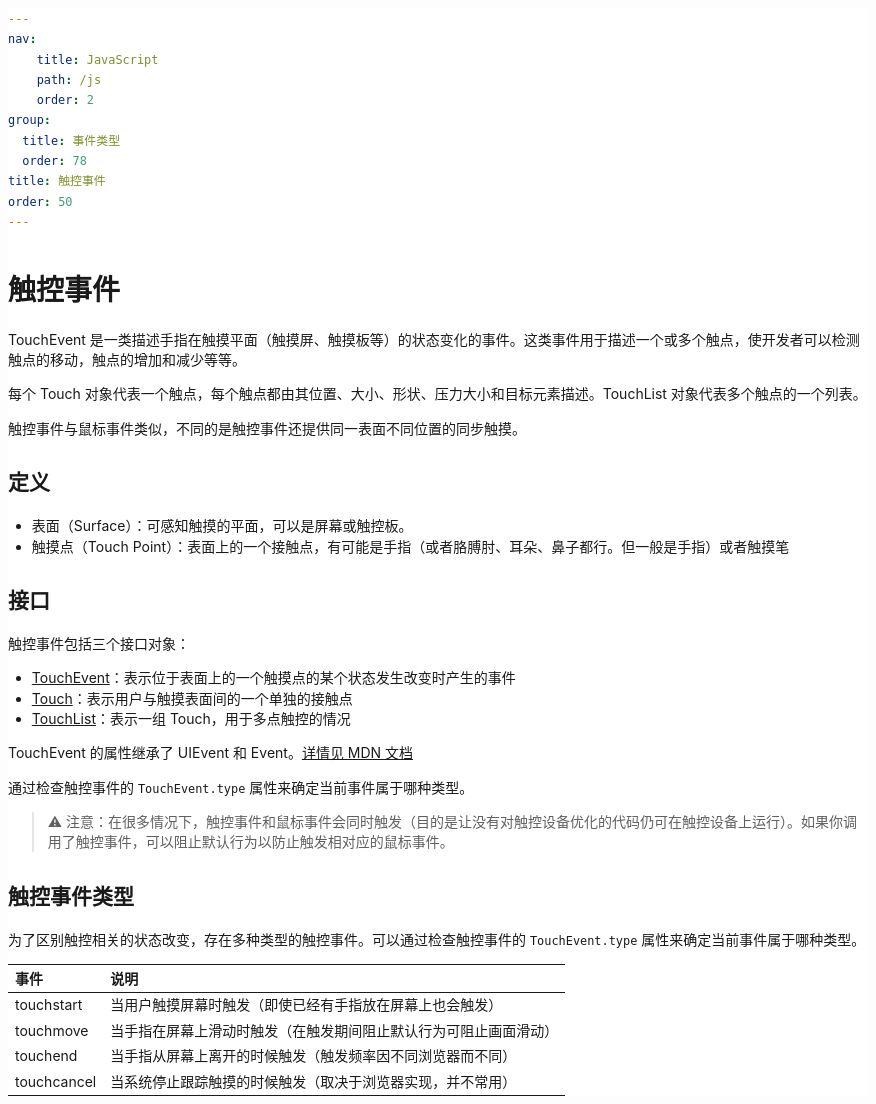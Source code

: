 ```yaml
---
nav:
    title: JavaScript
    path: /js
    order: 2
group:
  title: 事件类型
  order: 78
title: 触控事件
order: 50
---
```


# 触控事件

TouchEvent 是一类描述手指在触摸平面（触摸屏、触摸板等）的状态变化的事件。这类事件用于描述一个或多个触点，使开发者可以检测触点的移动，触点的增加和减少等等。

每个 Touch 对象代表一个触点，每个触点都由其位置、大小、形状、压力大小和目标元素描述。TouchList 对象代表多个触点的一个列表。

触控事件与鼠标事件类似，不同的是触控事件还提供同一表面不同位置的同步触摸。

## 定义

- 表面（Surface）：可感知触摸的平面，可以是屏幕或触控板。
- 触摸点（Touch Point）：表面上的一个接触点，有可能是手指（或者胳膊肘、耳朵、鼻子都行。但一般是手指）或者触摸笔

## 接口

触控事件包括三个接口对象：

- [TouchEvent](https://developer.mozilla.org/zh-CN/docs/Web/API/TouchEvent)：表示位于表面上的一个触摸点的某个状态发生改变时产生的事件
- [Touch](https://developer.mozilla.org/zh-CN/docs/Web/API/Touch)：表示用户与触摸表面间的一个单独的接触点
- [TouchList](https://developer.mozilla.org/zh-CN/docs/Web/API/TouchList)：表示一组 Touch，用于多点触控的情况

TouchEvent 的属性继承了 UIEvent 和 Event。[详情见 MDN 文档](https://developer.mozilla.org/zh-CN/docs/Web/API/TouchEvent#%E5%B1%9E%E6%80%A7%E5%88%97%E8%A1%A8)

通过检查触控事件的 `TouchEvent.type` 属性来确定当前事件属于哪种类型。

> ⚠️ 注意：在很多情况下，触控事件和鼠标事件会同时触发（目的是让没有对触控设备优化的代码仍可在触控设备上运行）。如果你调用了触控事件，可以阻止默认行为以防止触发相对应的鼠标事件。

## 触控事件类型

为了区别触控相关的状态改变，存在多种类型的触控事件。可以通过检查触控事件的 `TouchEvent.type` 属性来确定当前事件属于哪种类型。

| 事件        | 说明                                                             |
| :---------- | :--------------------------------------------------------------- |
| touchstart  | 当用户触摸屏幕时触发（即使已经有手指放在屏幕上也会触发）         |
| touchmove   | 当手指在屏幕上滑动时触发（在触发期间阻止默认行为可阻止画面滑动） |
| touchend    | 当手指从屏幕上离开的时候触发（触发频率因不同浏览器而不同）       |
| touchcancel | 当系统停止跟踪触摸的时候触发（取决于浏览器实现，并不常用）       |
